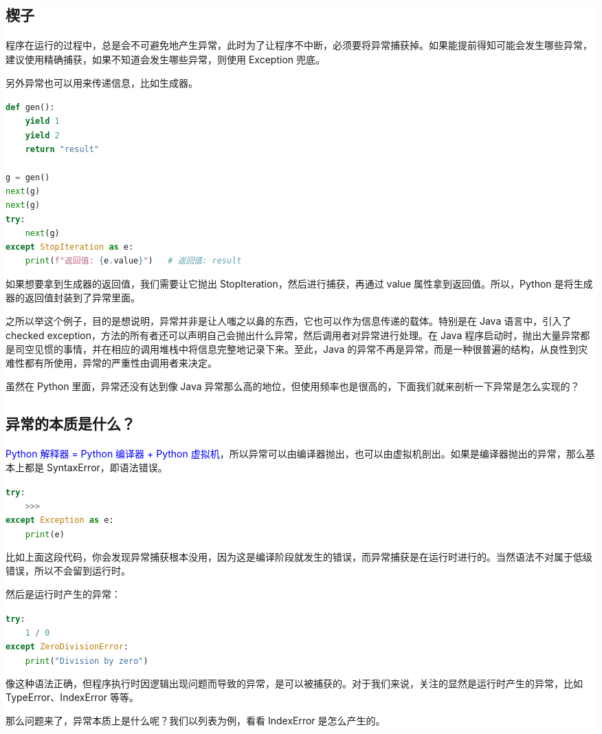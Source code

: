 ## 楔子

程序在运行的过程中，总是会不可避免地产生异常，此时为了让程序不中断，必须要将异常捕获掉。如果能提前得知可能会发生哪些异常，建议使用精确捕获，如果不知道会发生哪些异常，则使用 Exception 兜底。

另外异常也可以用来传递信息，比如生成器。

```Python
def gen():
    yield 1
    yield 2
    return "result"

g = gen()
next(g)
next(g)
try:
    next(g)
except StopIteration as e:
    print(f"返回值: {e.value}")   # 返回值: result
```

如果想要拿到生成器的返回值，我们需要让它抛出 StopIteration，然后进行捕获，再通过 value 属性拿到返回值。所以，Python 是将生成器的返回值封装到了异常里面。

之所以举这个例子，目的是想说明，异常并非是让人嗤之以鼻的东西，它也可以作为信息传递的载体。特别是在 Java 语言中，引入了 checked exception，方法的所有者还可以声明自己会抛出什么异常，然后调用者对异常进行处理。在 Java 程序启动时，抛出大量异常都是司空见惯的事情，并在相应的调用堆栈中将信息完整地记录下来。至此，Java 的异常不再是异常，而是一种很普遍的结构，从良性到灾难性都有所使用，异常的严重性由调用者来决定。

虽然在 Python 里面，异常还没有达到像 Java 异常那么高的地位，但使用频率也是很高的，下面我们就来剖析一下异常是怎么实现的？

## 异常的本质是什么？

<font color="blue">Python 解释器 = Python 编译器 + Python 虚拟机</font>，所以异常可以由编译器抛出，也可以由虚拟机剖出。如果是编译器抛出的异常，那么基本上都是 SyntaxError，即语法错误。

```python
try:
    >>>
except Exception as e:
    print(e)
```

比如上面这段代码，你会发现异常捕获根本没用，因为这是编译阶段就发生的错误，而异常捕获是在运行时进行的。当然语法不对属于低级错误，所以不会留到运行时。

然后是运行时产生的异常：

```Python
try:
    1 / 0
except ZeroDivisionError:
    print("Division by zero")
```

像这种语法正确，但程序执行时因逻辑出现问题而导致的异常，是可以被捕获的。对于我们来说，关注的显然是运行时产生的异常，比如 TypeError、IndexError 等等。

那么问题来了，异常本质上是什么呢？我们以列表为例，看看 IndexError 是怎么产生的。
